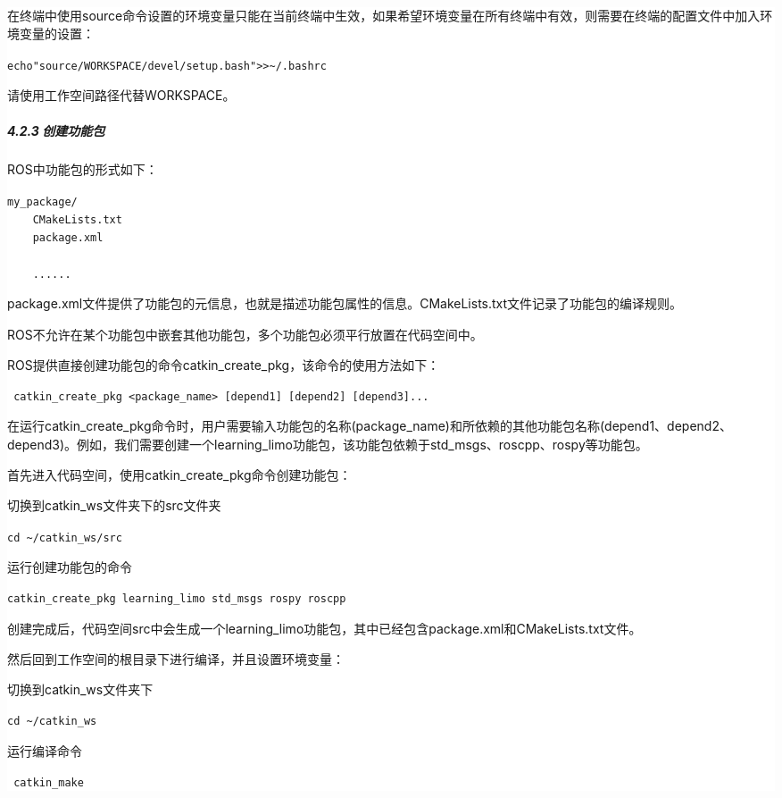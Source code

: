 在终端中使用source命令设置的环境变量只能在当前终端中生效，如果希望环境变量在所有终端中有效，则需要在终端的配置文件中加入环境变量的设置：

```
echo"source/WORKSPACE/devel/setup.bash">>~/.bashrc
```

请使用工作空间路径代替WORKSPACE。

##### 4.2.3 创建功能包

ROS中功能包的形式如下：

```
my_package/
	CMakeLists.txt
	package.xml

	......
```

package.xml文件提供了功能包的元信息，也就是描述功能包属性的信息。CMakeLists.txt文件记录了功能包的编译规则。

ROS不允许在某个功能包中嵌套其他功能包，多个功能包必须平行放置在代码空间中。

ROS提供直接创建功能包的命令catkin_create_pkg，该命令的使用方法如下：

```
 catkin_create_pkg <package_name> [depend1] [depend2] [depend3]...
```

在运行catkin_create_pkg命令时，用户需要输入功能包的名称(package_name)和所依赖的其他功能包名称(depend1、depend2、depend3)。例如，我们需要创建一个learning_limo功能包，该功能包依赖于std_msgs、roscpp、rospy等功能包。

首先进入代码空间，使用catkin_create_pkg命令创建功能包：

切换到catkin_ws文件夹下的src文件夹

```
cd ~/catkin_ws/src
```

运行创建功能包的命令

```
catkin_create_pkg learning_limo std_msgs rospy roscpp
```

创建完成后，代码空间src中会生成一个learning_limo功能包，其中已经包含package.xml和CMakeLists.txt文件。

然后回到工作空间的根目录下进行编译，并且设置环境变量：

切换到catkin_ws文件夹下

```
cd ~/catkin_ws
```

运行编译命令

```
 catkin_make
```
